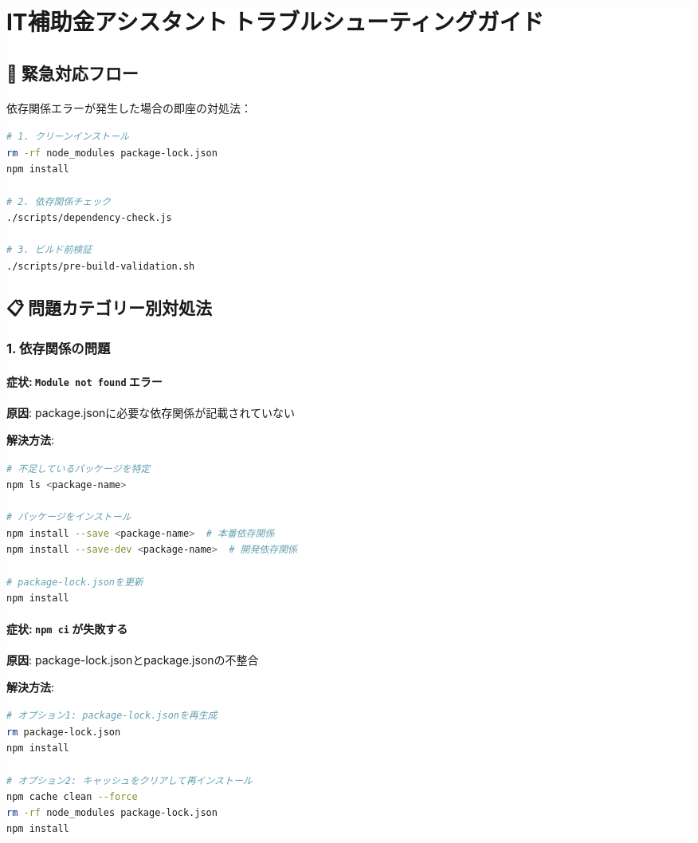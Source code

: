 # IT補助金アシスタント トラブルシューティングガイド

## 🚨 緊急対応フロー

依存関係エラーが発生した場合の即座の対処法：

```bash
# 1. クリーンインストール
rm -rf node_modules package-lock.json
npm install

# 2. 依存関係チェック
./scripts/dependency-check.js

# 3. ビルド前検証
./scripts/pre-build-validation.sh
```

## 📋 問題カテゴリー別対処法

### 1. 依存関係の問題

#### 症状: `Module not found` エラー

**原因**: package.jsonに必要な依存関係が記載されていない

**解決方法**:
```bash
# 不足しているパッケージを特定
npm ls <package-name>

# パッケージをインストール
npm install --save <package-name>  # 本番依存関係
npm install --save-dev <package-name>  # 開発依存関係

# package-lock.jsonを更新
npm install
```

#### 症状: `npm ci` が失敗する

**原因**: package-lock.jsonとpackage.jsonの不整合

**解決方法**:
```bash
# オプション1: package-lock.jsonを再生成
rm package-lock.json
npm install

# オプション2: キャッシュをクリアして再インストール
npm cache clean --force
rm -rf node_modules package-lock.json
npm install
```

